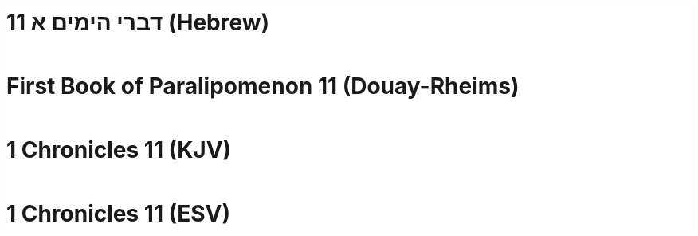 
# 11 דברי הימים א (Hebrew)


# First Book of Paralipomenon 11 (Douay-Rheims)


# 1 Chronicles 11 (KJV)


# 1 Chronicles 11 (ESV)

